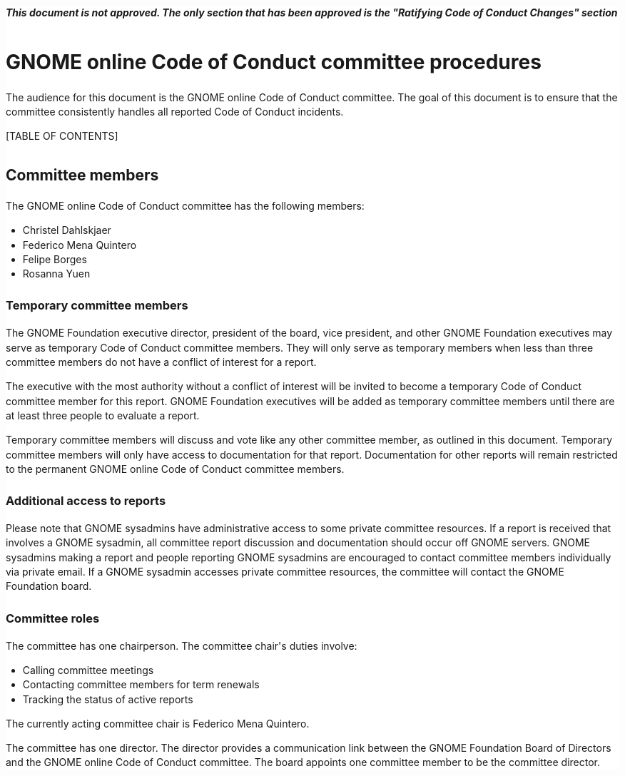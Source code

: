 ***This document is not approved. The only section that has been approved is the "Ratifying Code of Conduct Changes" section***

# GNOME online Code of Conduct committee procedures

The audience for this document is the GNOME online Code of Conduct committee. The goal of this document is to ensure that the committee consistently handles all reported Code of Conduct incidents.

[TABLE OF CONTENTS]

## Committee members

The GNOME online Code of Conduct committee has the following members:

 * Christel Dahlskjaer
 * Federico Mena Quintero
 * Felipe Borges
 * Rosanna Yuen

### Temporary committee members

The GNOME Foundation executive director, president of the board, vice president, and other GNOME Foundation executives may serve as temporary Code of Conduct committee members. They will only serve as temporary members when less than three committee members do not have a conflict of interest for a report.

The executive with the most authority without a conflict of interest will be invited to become a temporary Code of Conduct committee member for this report. GNOME Foundation executives will be added as temporary committee members until there are at least three people to evaluate a report.

Temporary committee members will discuss and vote like any other committee member, as outlined in this document. Temporary committee members will only have access to documentation for that report. Documentation for other reports will remain restricted to the permanent GNOME online Code of Conduct committee members.

### Additional access to reports

Please note that GNOME sysadmins have administrative access to some private committee resources. If a report is received that involves a GNOME sysadmin, all committee report discussion and documentation should occur off GNOME servers. GNOME sysadmins making a report and people reporting GNOME sysadmins are encouraged to contact committee members individually via private email. If a GNOME sysadmin accesses private committee resources, the committee will contact the GNOME Foundation board.

### Committee roles

The committee has one chairperson. The committee chair's duties involve:

 * Calling committee meetings
 * Contacting committee members for term renewals
 * Tracking the status of active reports

The currently acting committee chair is Federico Mena Quintero.

The committee has one director. The director provides a communication link between the GNOME Foundation Board of Directors and the GNOME online Code of Conduct committee. The board appoints one committee member to be the committee director.
